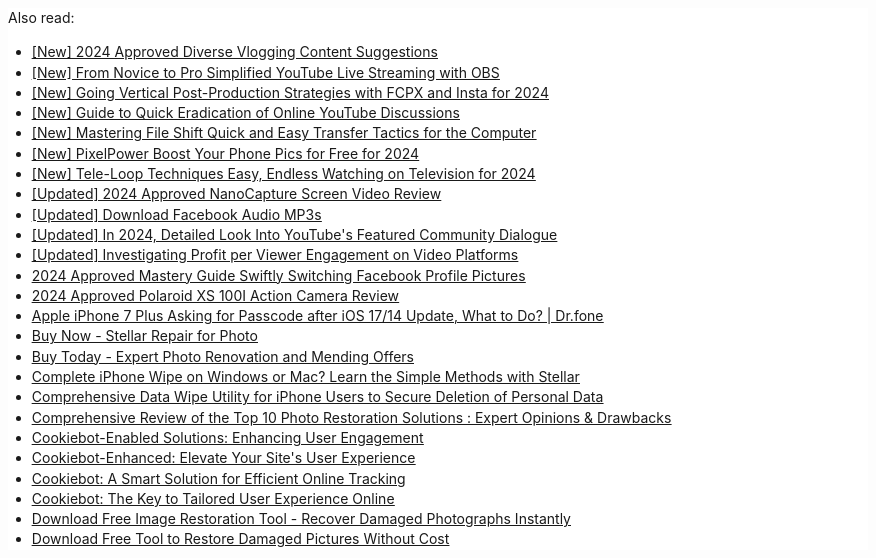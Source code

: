 <span class="atpl-alsoreadstyle">Also read:</span>
<div><ul>
<li><a href="https://youtube-data.techidaily.com/024-approved-diverse-vlogging-content-suggestions/"><u>[New] 2024 Approved  Diverse Vlogging Content Suggestions</u></a></li>
<li><a href="https://youtube-help.techidaily.com/new-from-novice-to-pro-simplified-youtube-live-streaming-with-obs/"><u>[New] From Novice to Pro  Simplified YouTube Live Streaming with OBS</u></a></li>
<li><a href="https://instagram-videos.techidaily.com/new-going-vertical-post-production-strategies-with-fcpx-and-insta-for-2024/"><u>[New] Going Vertical  Post-Production Strategies with FCPX and Insta for 2024</u></a></li>
<li><a href="https://youtube-stream.techidaily.com/new-guide-to-quick-eradication-of-online-youtube-discussions/"><u>[New] Guide to Quick Eradication of Online YouTube Discussions</u></a></li>
<li><a href="https://extra-support.techidaily.com/new-mastering-file-shift-quick-and-easy-transfer-tactics-for-the-computer/"><u>[New] Mastering File Shift  Quick and Easy Transfer Tactics for the Computer</u></a></li>
<li><a href="https://article-helps.techidaily.com/new-pixelpower-boost-your-phone-pics-for-free-for-2024/"><u>[New] PixelPower  Boost Your Phone Pics for Free for 2024</u></a></li>
<li><a href="https://youtube-web.techidaily.com/ele-loop-techniques-easy-endless-watching-on-television-for-2024/"><u>[New] Tele-Loop Techniques  Easy, Endless Watching on Television for 2024</u></a></li>
<li><a href="https://digital-screen-recording.techidaily.com/updated-2024-approved-nanocapture-screen-video-review/"><u>[Updated] 2024 Approved  NanoCapture  Screen Video Review</u></a></li>
<li><a href="https://facebook-clips.techidaily.com/updated-download-facebook-audio-mp3s/"><u>[Updated] Download Facebook Audio MP3s</u></a></li>
<li><a href="https://facebook-video-footage.techidaily.com/updated-in-2024-detailed-look-into-youtubes-featured-community-dialogue/"><u>[Updated] In 2024, Detailed Look Into YouTube's Featured Community Dialogue</u></a></li>
<li><a href="https://facebook-record-videos.techidaily.com/updated-investigating-profit-per-viewer-engagement-on-video-platforms/"><u>[Updated] Investigating Profit per Viewer Engagement on Video Platforms</u></a></li>
<li><a href="https://facebook-video-recording.techidaily.com/2024-approved-mastery-guide-swiftly-switching-facebook-profile-pictures/"><u>2024 Approved  Mastery Guide  Swiftly Switching Facebook Profile Pictures</u></a></li>
<li><a href="https://extra-skills.techidaily.com/2024-approved-polaroid-xs-100i-action-camera-review/"><u>2024 Approved  Polaroid XS 100I Action Camera Review</u></a></li>
<li><a href="https://iphone-unlock.techidaily.com/apple-iphone-7-plus-asking-for-passcode-after-ios-1714-update-what-to-do-drfone-by-drfone-ios/"><u>Apple iPhone 7 Plus Asking for Passcode after iOS 17/14 Update, What to Do? | Dr.fone</u></a></li>
<li><a href="https://data-safeguard.techidaily.com/buy-now-stellar-repair-for-photo/"><u>Buy Now - Stellar Repair for Photo</u></a></li>
<li><a href="https://data-safeguard.techidaily.com/buy-today-expert-photo-renovation-and-mending-offers/"><u>Buy Today - Expert Photo Renovation and Mending Offers</u></a></li>
<li><a href="https://data-safeguard.techidaily.com/complete-iphone-wipe-on-windows-or-mac-learn-the-simple-methods-with-stellar/"><u>Complete iPhone Wipe on Windows or Mac? Learn the Simple Methods with Stellar</u></a></li>
<li><a href="https://data-safeguard.techidaily.com/comprehensive-data-wipe-utility-for-iphone-users-to-secure-deletion-of-personal-data/"><u>Comprehensive Data Wipe Utility for iPhone Users to Secure Deletion of Personal Data</u></a></li>
<li><a href="https://data-safeguard.techidaily.com/comprehensive-review-of-the-top-10-photo-restoration-solutions-expert-opinions-and-drawbacks/"><u>Comprehensive Review of the Top 10 Photo Restoration Solutions : Expert Opinions & Drawbacks</u></a></li>
<li><a href="https://data-safeguard.techidaily.com/cookiebot-enabled-solutions-enhancing-user-engagement/"><u>Cookiebot-Enabled Solutions: Enhancing User Engagement</u></a></li>
<li><a href="https://data-safeguard.techidaily.com/cookiebot-enhanced-elevate-your-sites-user-experience/"><u>Cookiebot-Enhanced: Elevate Your Site's User Experience</u></a></li>
<li><a href="https://data-safeguard.techidaily.com/cookiebot-a-smart-solution-for-efficient-online-tracking/"><u>Cookiebot: A Smart Solution for Efficient Online Tracking</u></a></li>
<li><a href="https://data-safeguard.techidaily.com/cookiebot-the-key-to-tailored-user-experience-online/"><u>Cookiebot: The Key to Tailored User Experience Online</u></a></li>
<li><a href="https://data-safeguard.techidaily.com/download-free-image-restoration-tool-recover-damaged-photographs-instantly/"><u>Download Free Image Restoration Tool - Recover Damaged Photographs Instantly</u></a></li>
<li><a href="https://data-safeguard.techidaily.com/download-free-tool-to-restore-damaged-pictures-without-cost/"><u>Download Free Tool to Restore Damaged Pictures Without Cost</u></a></li>